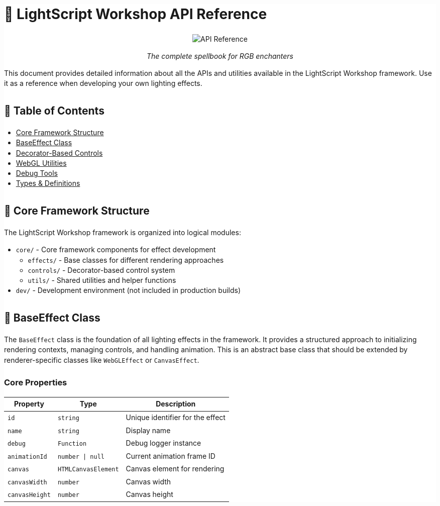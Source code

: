 # 🧩 LightScript Workshop API Reference

<div align="center">

![API Reference](https://img.shields.io/badge/API-Reference-01CDFE?style=for-the-badge)

_The complete spellbook for RGB enchanters_

</div>

This document provides detailed information about all the APIs and utilities available in the LightScript Workshop framework. Use it as a reference when developing your own lighting effects.

## 📑 Table of Contents

- [Core Framework Structure](#-core-framework-structure)
- [BaseEffect Class](#-baseeffect-class)
- [Decorator-Based Controls](#-decorator-based-controls)
- [WebGL Utilities](#-webgl-utilities)
- [Debug Tools](#-debug-tools)
- [Types & Definitions](#-types--definitions)

## 🧪 Core Framework Structure

The LightScript Workshop framework is organized into logical modules:

- `core/` - Core framework components for effect development
  - `effects/` - Base classes for different rendering approaches
  - `controls/` - Decorator-based control system
  - `utils/` - Shared utilities and helper functions
- `dev/` - Development environment (not included in production builds)

## 🧠 BaseEffect Class

The `BaseEffect` class is the foundation of all lighting effects in the framework. It provides a structured approach to initializing rendering contexts, managing controls, and handling animation. This is an abstract base class that should be extended by renderer-specific classes like `WebGLEffect` or `CanvasEffect`.

### Core Properties

| Property       | Type                | Description                      |
| -------------- | ------------------- | -------------------------------- |
| `id`           | `string`            | Unique identifier for the effect |
| `name`         | `string`            | Display name                     |
| `debug`        | `Function`          | Debug logger instance            |
| `animationId`  | `number \| null`    | Current animation frame ID       |
| `canvas`       | `HTMLCanvasElement` | Canvas element for rendering     |
| `canvasWidth`  | `number`            | Canvas width                     |
| `canvasHeight` | `number`            | Canvas height                    |
